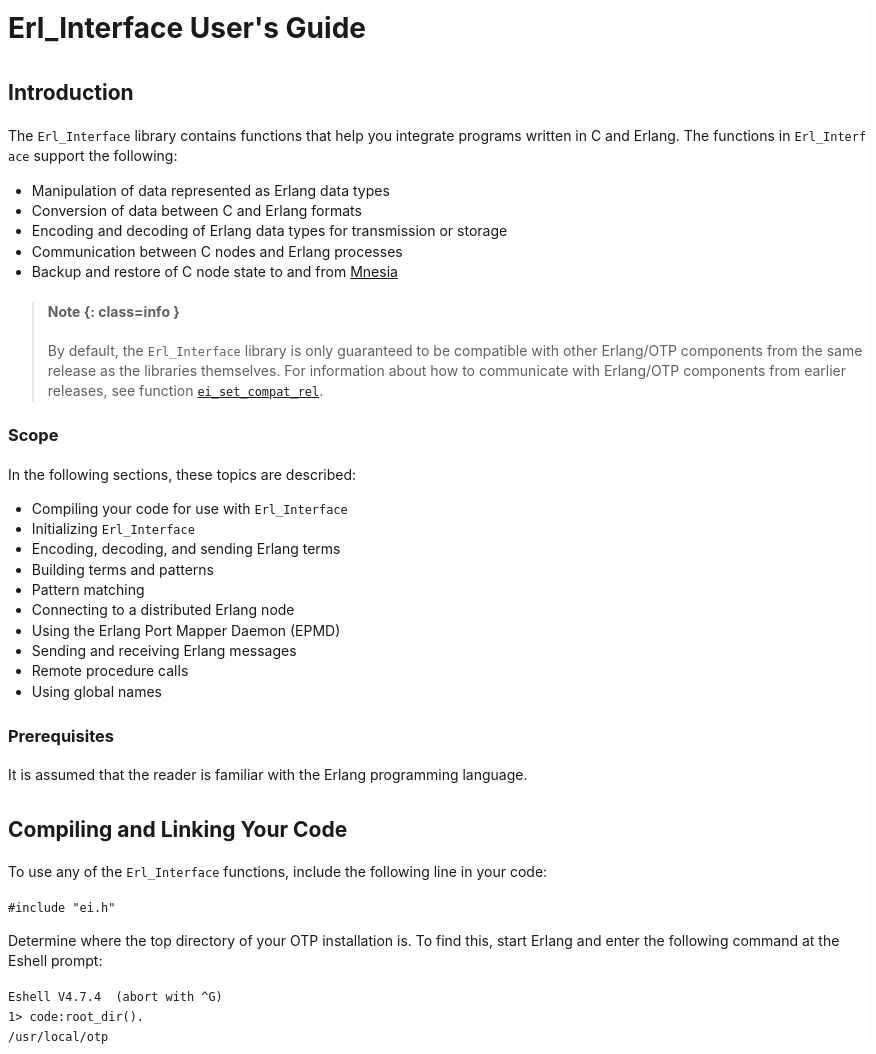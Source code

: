 # Erl_Interface User's Guide

## Introduction

The `Erl_Interface` library contains functions that help you integrate programs written in C and Erlang. The functions in `Erl_Interface` support the following:

* Manipulation of data represented as Erlang data types
* Conversion of data between C and Erlang formats
* Encoding and decoding of Erlang data types for transmission or storage
* Communication between C nodes and Erlang processes
* Backup and restore of C node state to and from [Mnesia](`m:mnesia`)

> #### Note {: class=info }
> By default, the `Erl_Interface` library is only guaranteed to be compatible with other Erlang/OTP components from the same release as the libraries themselves. For information about how to communicate with Erlang/OTP components from earlier releases, see function [`ei_set_compat_rel`](ei.md#ei_set_compat_rel).

### Scope

In the following sections, these topics are described:

* Compiling your code for use with `Erl_Interface`
* Initializing `Erl_Interface`
* Encoding, decoding, and sending Erlang terms
* Building terms and patterns
* Pattern matching
* Connecting to a distributed Erlang node
* Using the Erlang Port Mapper Daemon (EPMD)
* Sending and receiving Erlang messages
* Remote procedure calls
* Using global names

### Prerequisites

It is assumed that the reader is familiar with the Erlang programming language.

## Compiling and Linking Your Code

To use any of the `Erl_Interface` functions, include the following line in your code:

```text
#include "ei.h"
```

Determine where the top directory of your OTP installation is. To find this, start Erlang and enter the following command at the Eshell prompt:

```text
Eshell V4.7.4  (abort with ^G)
1> code:root_dir().
/usr/local/otp
```
